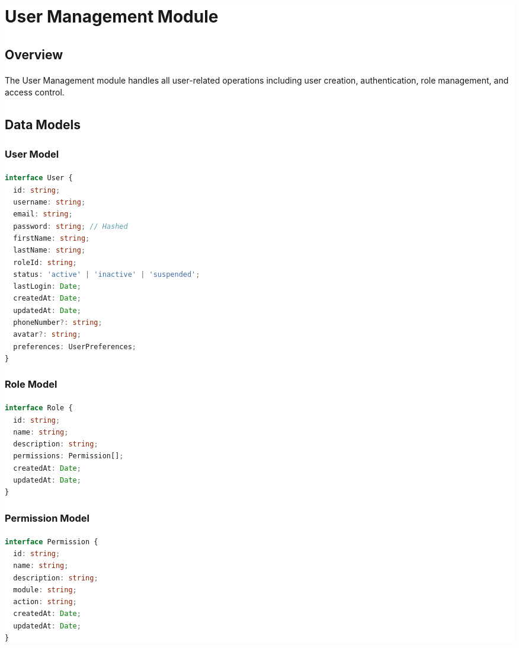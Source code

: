 # User Management Module

## Overview
The User Management module handles all user-related operations including user creation, authentication, role management, and access control.

## Data Models

### User Model
```typescript
interface User {
  id: string;
  username: string;
  email: string;
  password: string; // Hashed
  firstName: string;
  lastName: string;
  roleId: string;
  status: 'active' | 'inactive' | 'suspended';
  lastLogin: Date;
  createdAt: Date;
  updatedAt: Date;
  phoneNumber?: string;
  avatar?: string;
  preferences: UserPreferences;
}
```

### Role Model
```typescript
interface Role {
  id: string;
  name: string;
  description: string;
  permissions: Permission[];
  createdAt: Date;
  updatedAt: Date;
}
```

### Permission Model
```typescript
interface Permission {
  id: string;
  name: string;
  description: string;
  module: string;
  action: string;
  createdAt: Date;
  updatedAt: Date;
}
```
